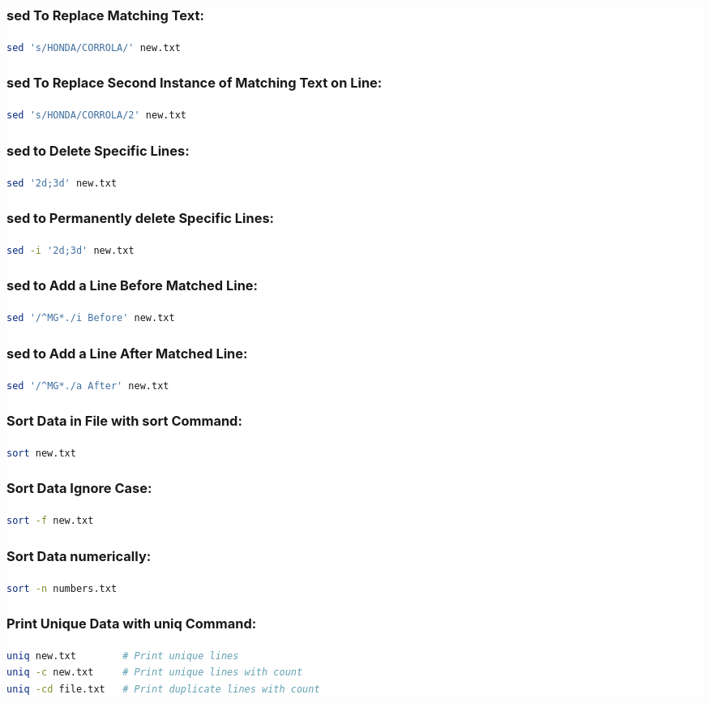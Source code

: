 ### sed To Replace Matching Text:
```bash
sed 's/HONDA/CORROLA/' new.txt
```

### sed To Replace Second Instance of Matching Text on Line:
```bash
sed 's/HONDA/CORROLA/2' new.txt
```

### sed to Delete Specific Lines:
```bash
sed '2d;3d' new.txt
```

### sed to Permanently delete Specific Lines:
```bash
sed -i '2d;3d' new.txt
```

### sed to Add a Line Before Matched Line:
```bash
sed '/^MG*./i Before' new.txt
```

### sed to Add a Line After Matched Line:
```bash
sed '/^MG*./a After' new.txt
```

### Sort Data in File with sort Command:
```bash
sort new.txt
```

### Sort Data Ignore Case:
```bash
sort -f new.txt
```

### Sort Data numerically:
```bash
sort -n numbers.txt
```

### Print Unique Data with uniq Command:
```bash
uniq new.txt        # Print unique lines
uniq -c new.txt     # Print unique lines with count 
uniq -cd file.txt   # Print duplicate lines with count
```
